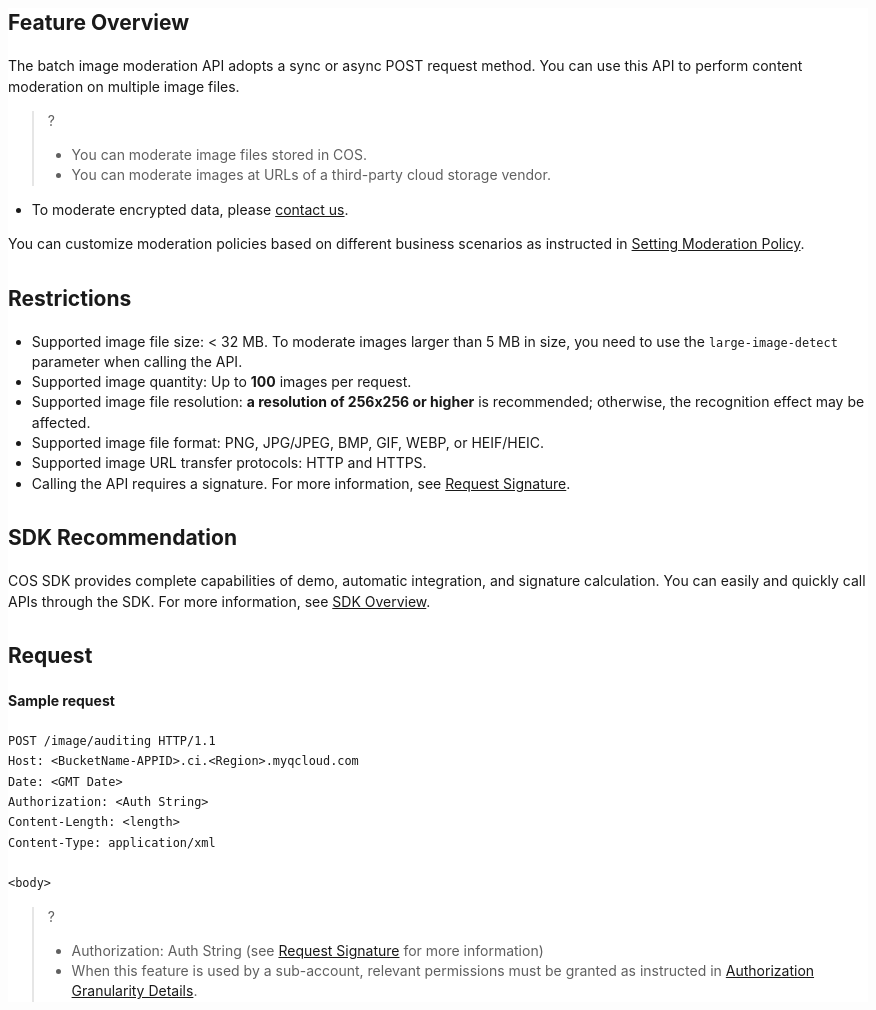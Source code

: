 ## Feature Overview

The batch image moderation API adopts a sync or async POST request method. You can use this API to perform content moderation on multiple image files.

>?
> - You can moderate image files stored in COS.
> - You can moderate images at URLs of a third-party cloud storage vendor.
- To moderate encrypted data, please [contact us](https://intl.cloud.tencent.com/contact-sales).

<span id=1></span>
You can customize moderation policies based on different business scenarios as instructed in [Setting Moderation Policy](https://tencentcloud.com/document/product/1045/52107).

## Restrictions

- Supported image file size: < 32 MB. To moderate images larger than 5 MB in size, you need to use the `large-image-detect` parameter when calling the API.
- Supported image quantity: Up to **100** images per request.
- Supported image file resolution: **a resolution of 256x256 or higher** is recommended; otherwise, the recognition effect may be affected.
- Supported image file format: PNG, JPG/JPEG, BMP, GIF, WEBP, or HEIF/HEIC.
- Supported image URL transfer protocols: HTTP and HTTPS.
- Calling the API requires a signature. For more information, see [Request Signature](https://www.tencentcloud.com/document/product/436/7778).

## SDK Recommendation

COS SDK provides complete capabilities of demo, automatic integration, and signature calculation. You can easily and quickly call APIs through the SDK. For more information, see [SDK Overview](https://www.tencentcloud.com/document/product/436/6474).

## Request

#### Sample request

```plaintext
POST /image/auditing HTTP/1.1
Host: <BucketName-APPID>.ci.<Region>.myqcloud.com
Date: <GMT Date>
Authorization: <Auth String>
Content-Length: <length>
Content-Type: application/xml

<body>
```

>?
> - Authorization: Auth String (see [Request Signature](https://www.tencentcloud.com/document/product/436/7778) for more information)
> - When this feature is used by a sub-account, relevant permissions must be granted as instructed in [Authorization Granularity Details](https://www.tencentcloud.com/document/product/1045/49896).
> 
